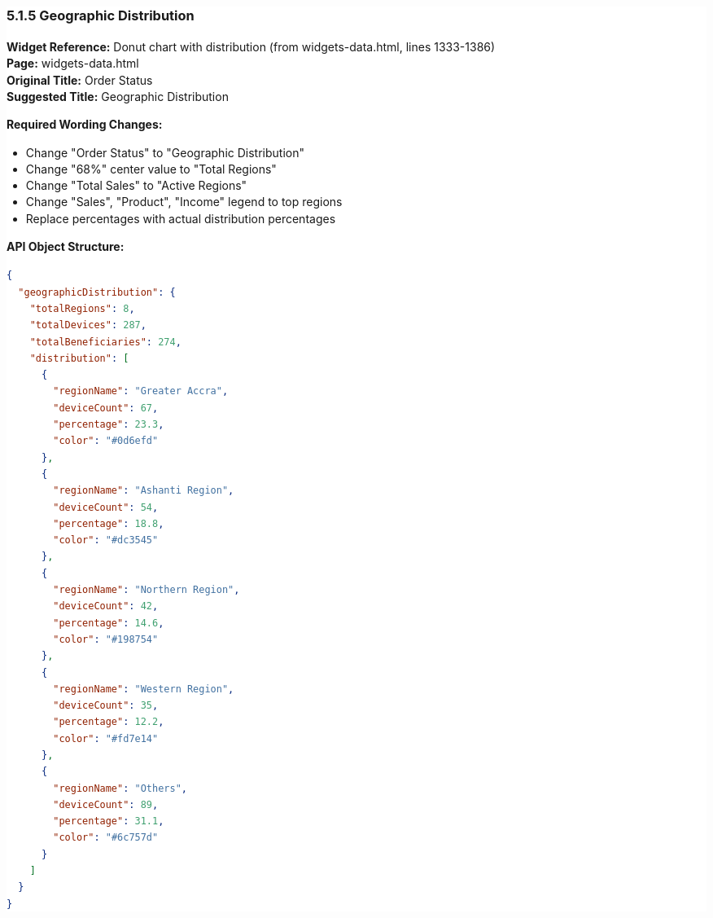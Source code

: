 ### 5.1.5 Geographic Distribution

**Widget Reference:** Donut chart with distribution (from widgets-data.html, lines 1333-1386)  
**Page:** widgets-data.html  
**Original Title:** Order Status  
**Suggested Title:** Geographic Distribution

**Required Wording Changes:**

- Change "Order Status" to "Geographic Distribution"
- Change "68%" center value to "Total Regions"
- Change "Total Sales" to "Active Regions"
- Change "Sales", "Product", "Income" legend to top regions
- Replace percentages with actual distribution percentages

**API Object Structure:**

```json
{
  "geographicDistribution": {
    "totalRegions": 8,
    "totalDevices": 287,
    "totalBeneficiaries": 274,
    "distribution": [
      {
        "regionName": "Greater Accra",
        "deviceCount": 67,
        "percentage": 23.3,
        "color": "#0d6efd"
      },
      {
        "regionName": "Ashanti Region",
        "deviceCount": 54,
        "percentage": 18.8,
        "color": "#dc3545"
      },
      {
        "regionName": "Northern Region",
        "deviceCount": 42,
        "percentage": 14.6,
        "color": "#198754"
      },
      {
        "regionName": "Western Region",
        "deviceCount": 35,
        "percentage": 12.2,
        "color": "#fd7e14"
      },
      {
        "regionName": "Others",
        "deviceCount": 89,
        "percentage": 31.1,
        "color": "#6c757d"
      }
    ]
  }
}
```
